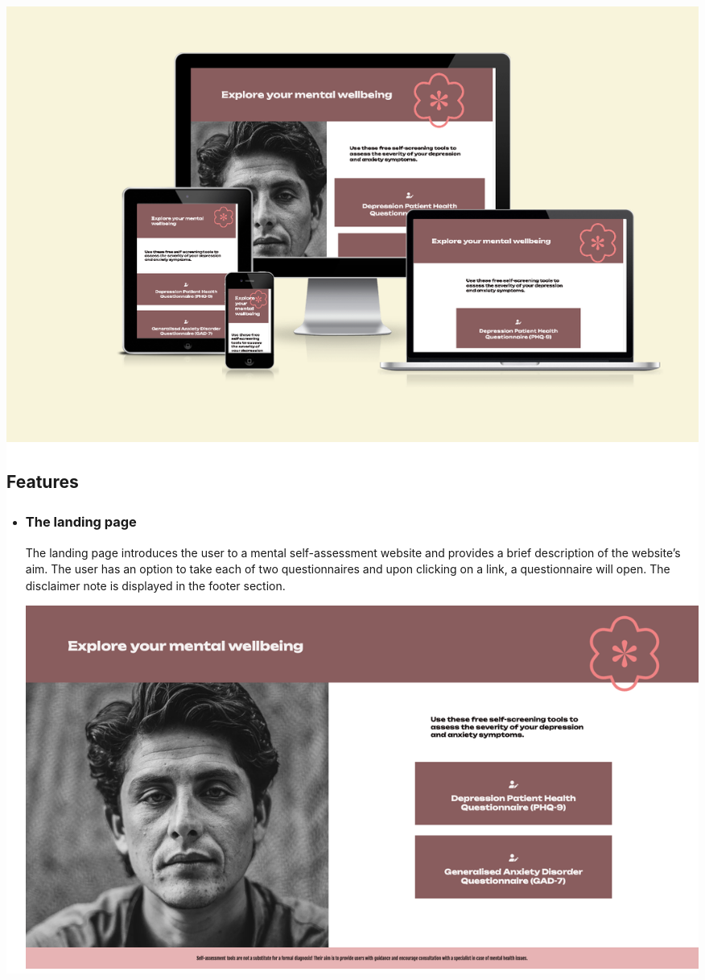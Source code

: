 ![Responsive Website](/assets/images/md-files/amireponsive.png)


## Features
 
-   ### The landing page 
    The landing page introduces the user to a mental self-assessment website and provides a brief description of the website’s aim. The user has an option to take each of two questionnaires and upon clicking on a link, a questionnaire will open. The disclaimer note is displayed in the footer section.
 
    ![Landing Page](/assets/images/md-files/landing-page.png)
 
